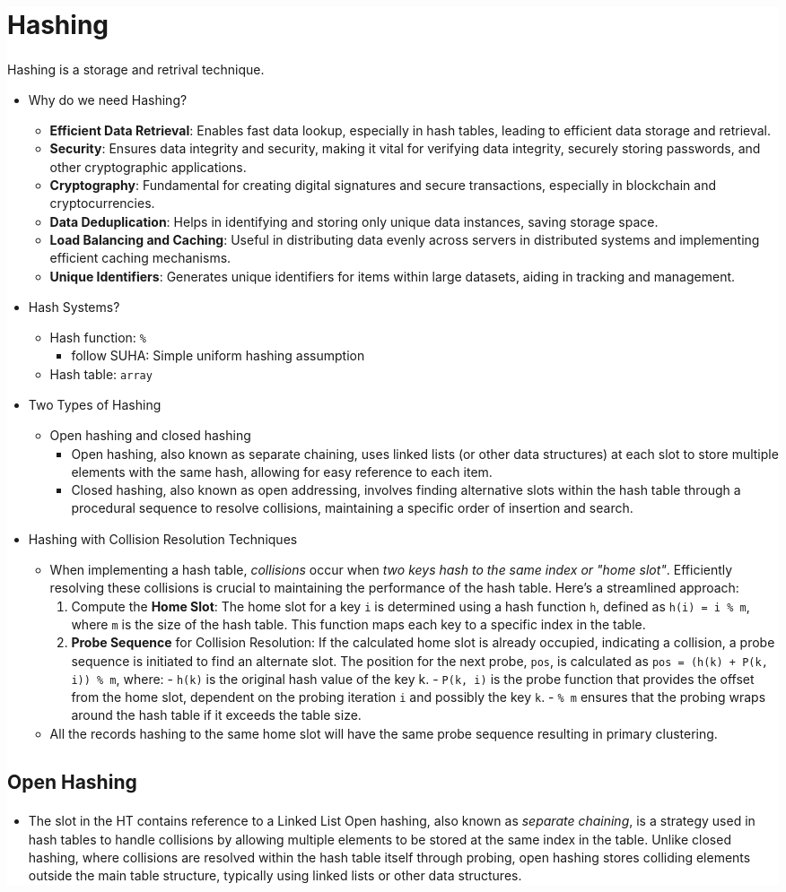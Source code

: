 # Hashing
Hashing is a storage and retrival technique.
- Why do we need Hashing?
    - **Efficient Data Retrieval**: Enables fast data lookup, especially in hash tables, leading to efficient data storage and retrieval.
    - **Security**: Ensures data integrity and security, making it vital for verifying data integrity, securely storing passwords, and other cryptographic applications.
    - **Cryptography**: Fundamental for creating digital signatures and secure transactions, especially in blockchain and cryptocurrencies.
    - **Data Deduplication**: Helps in identifying and storing only unique data instances, saving storage space.
    - **Load Balancing and Caching**: Useful in distributing data evenly across servers in distributed systems and implementing efficient caching mechanisms.
    - **Unique Identifiers**: Generates unique identifiers for items within large datasets, aiding in tracking and management.

- Hash Systems?
    - Hash function: `%`
        - follow SUHA: Simple uniform hashing assumption
    - Hash table: `array`

- Two Types of Hashing
    - Open hashing and closed hashing
        - Open hashing, also known as separate chaining, uses linked lists (or other data structures) at each slot to store multiple elements with the same hash, allowing for easy reference to each item. 
        - Closed hashing, also known as open addressing, involves finding alternative slots within the hash table through a procedural sequence to resolve collisions, maintaining a specific order of insertion and search.

- Hashing with Collision Resolution Techniques
    - When implementing a hash table, *collisions* occur when *two keys hash to the same index or "home slot"*. Efficiently resolving these collisions is crucial to maintaining the performance of the hash table. Here’s a streamlined approach:
        1. Compute the **Home Slot**:
            The home slot for a key `i` is determined using a hash function `h`, defined as `h(i) = i % m`, where `m` is the size of the hash table. This function maps each key to a specific index in the table.
        2. **Probe Sequence** for Collision Resolution:
            If the calculated home slot is already occupied, indicating a collision, a probe sequence is initiated to find an alternate slot. The position for the next probe, `pos`, is calculated as `pos = (h(k) + P(k, i)) % m`, where:
                - `h(k)` is the original hash value of the key k.
                - `P(k, i)` is the probe function that provides the offset from the home slot, dependent on the probing iteration `i` and possibly the key `k`.
                - `% m` ensures that the probing wraps around the hash table if it exceeds the table size.
    - All the records hashing to the same home slot will have the same probe sequence resulting in primary clustering. 

## Open Hashing
- The slot in the HT contains reference to a Linked List
Open hashing, also known as *separate chaining*, is a strategy used in hash tables to handle collisions by allowing multiple elements to be stored at the same index in the table. Unlike closed hashing, where collisions are resolved within the hash table itself through probing, open hashing stores colliding elements outside the main table structure, typically using linked lists or other data structures. 
